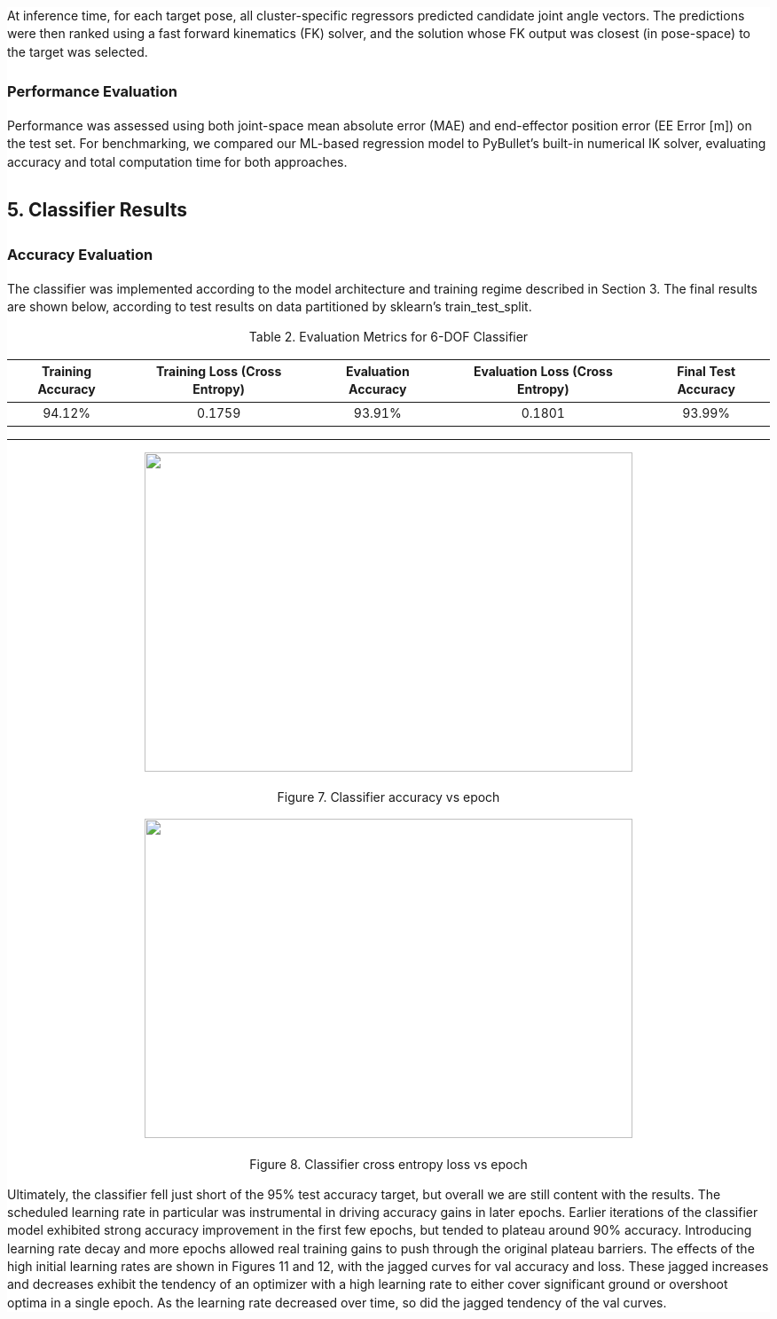 At inference time, for each target pose, all cluster-specific regressors predicted candidate joint angle vectors. The predictions were then ranked using a fast forward kinematics (FK) solver, and the solution whose FK output was closest (in pose-space) to the target was selected.

### Performance Evaluation
Performance was assessed using both joint-space mean absolute error (MAE) and end-effector position error (EE Error [m]) on the test set. For benchmarking, we compared our ML-based regression model to PyBullet’s built-in numerical IK solver, evaluating accuracy and total computation time for both approaches.

## 5. Classifier Results
### Accuracy Evaluation
The classifier was implemented according to the model architecture and training regime described in Section 3. The final results are shown below, according to test results on data partitioned by sklearn’s train_test_split.

<p align="center">
  Table 2. Evaluation Metrics for 6-DOF Classifier  
</p>
  
| **Training Accuracy** | **Training Loss (Cross Entropy)** | **Evaluation Accuracy** | **Evaluation Loss (Cross Entropy)** | **Final Test Accuracy** |
|:---:|:---:|:---:|:---:|:---:|
| 94.12% | 0.1759 | 93.91% | 0.1801 | 93.99% |

---

<p align="center">
  <img width="550" height="360" src="https://github.gatech.edu/user-attachments/assets/0f4a5f92-6986-4fab-a710-fa6f0cc520ab">
</p>

<p align="center">
  Figure 7. Classifier accuracy vs epoch 
</p>

<p align="center">
  <img width="550" height="360" src="https://github.gatech.edu/user-attachments/assets/fc9bd99f-f065-493d-81c9-5dd794000001">
</p>

<p align="center">
  Figure 8. Classifier cross entropy loss vs epoch
</p>

Ultimately, the classifier fell just short of the 95% test accuracy target, but overall we are still content with the results. The scheduled learning rate in particular was instrumental in driving accuracy gains in later epochs. Earlier iterations of the classifier model exhibited strong accuracy improvement in the first few epochs, but tended to plateau around 90% accuracy. Introducing learning rate decay and more epochs allowed real training gains to push through the original plateau barriers. The effects of the high initial learning rates are shown in Figures 11 and 12, with the jagged curves for val accuracy and loss. These jagged increases and decreases exhibit the tendency of an optimizer with a high learning rate to either cover significant ground or overshoot optima in a single epoch. As the learning rate decreased over time, so did the jagged tendency of the val curves. 
